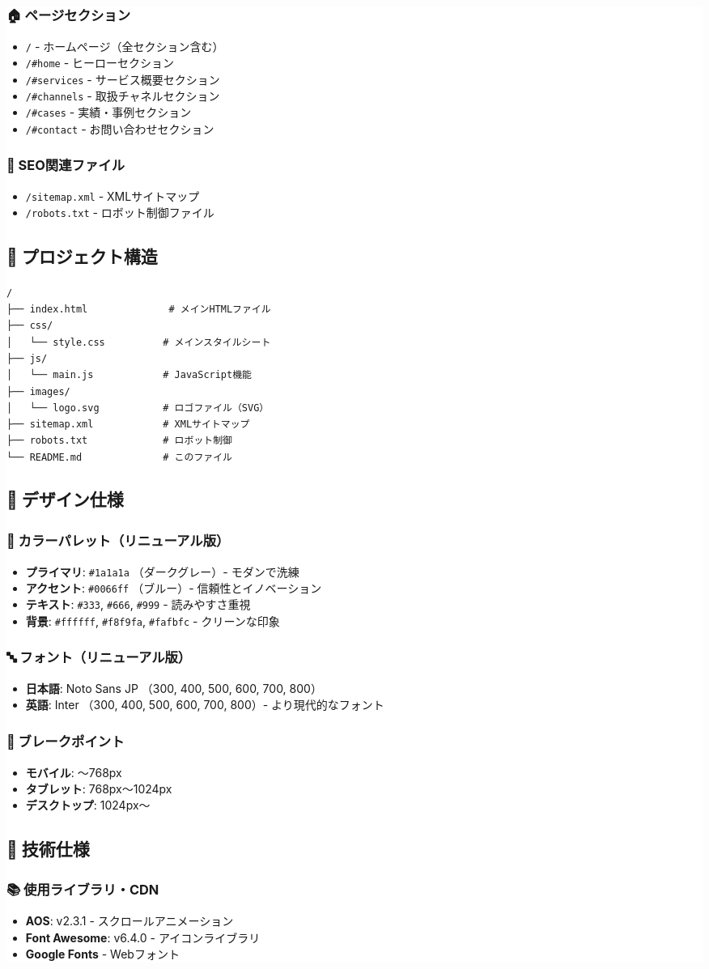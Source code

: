 ### 🏠 ページセクション
- `/` - ホームページ（全セクション含む）
- `/#home` - ヒーローセクション
- `/#services` - サービス概要セクション
- `/#channels` - 取扱チャネルセクション
- `/#cases` - 実績・事例セクション
- `/#contact` - お問い合わせセクション

### 📄 SEO関連ファイル
- `/sitemap.xml` - XMLサイトマップ
- `/robots.txt` - ロボット制御ファイル

## 📁 プロジェクト構造

```
/
├── index.html              # メインHTMLファイル
├── css/
│   └── style.css          # メインスタイルシート
├── js/
│   └── main.js            # JavaScript機能
├── images/
│   └── logo.svg           # ロゴファイル（SVG）
├── sitemap.xml            # XMLサイトマップ
├── robots.txt             # ロボット制御
└── README.md              # このファイル
```

## 🎨 デザイン仕様

### 🎯 カラーパレット（リニューアル版）
- **プライマリ**: `#1a1a1a` （ダークグレー）- モダンで洗練
- **アクセント**: `#0066ff` （ブルー）- 信頼性とイノベーション
- **テキスト**: `#333`, `#666`, `#999` - 読みやすさ重視
- **背景**: `#ffffff`, `#f8f9fa`, `#fafbfc` - クリーンな印象

### 🔤 フォント（リニューアル版）
- **日本語**: Noto Sans JP （300, 400, 500, 600, 700, 800）
- **英語**: Inter （300, 400, 500, 600, 700, 800）- より現代的なフォント

### 📱 ブレークポイント
- **モバイル**: 〜768px
- **タブレット**: 768px〜1024px
- **デスクトップ**: 1024px〜

## 🔧 技術仕様

### 📚 使用ライブラリ・CDN
- **AOS**: v2.3.1 - スクロールアニメーション
- **Font Awesome**: v6.4.0 - アイコンライブラリ
- **Google Fonts** - Webフォント

